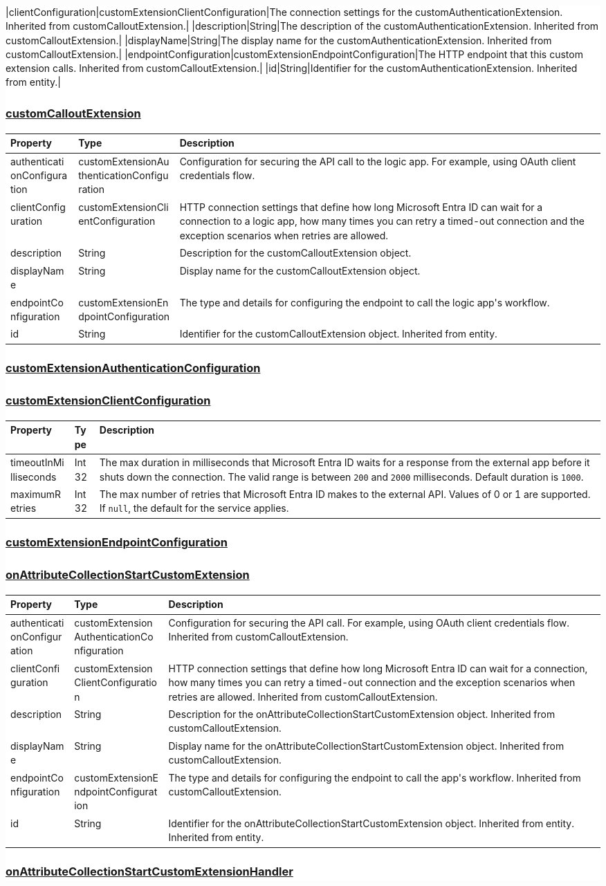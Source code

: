 |clientConfiguration|customExtensionClientConfiguration|The connection settings for the customAuthenticationExtension. Inherited from customCalloutExtension.|
|description|String|The description of the customAuthenticationExtension. Inherited from customCalloutExtension.|
|displayName|String|The display name for the customAuthenticationExtension. Inherited from customCalloutExtension.|
|endpointConfiguration|customExtensionEndpointConfiguration|The HTTP endpoint that this custom extension calls. Inherited from customCalloutExtension.|
|id|String|Identifier for the customAuthenticationExtension. Inherited from entity.|
### [customCalloutExtension ](https://docs.microsoft.com/graph/api/resources/customcalloutextension?view=graph-rest-1.0&tabs=http)
|Property|Type|Description|
|:---|:---|:---|
|authenticationConfiguration|customExtensionAuthenticationConfiguration|Configuration for securing the API call to the logic app. For example, using OAuth client credentials flow. |
|clientConfiguration|customExtensionClientConfiguration| HTTP connection settings that define how long Microsoft Entra ID can wait for a connection to a logic app, how many times you can retry a timed-out connection and the exception scenarios when retries are allowed.|
|description|String|Description for the customCalloutExtension object.|
|displayName|String|Display name for the customCalloutExtension object.|
|endpointConfiguration|customExtensionEndpointConfiguration|The type and details for configuring the endpoint to call the logic app's workflow.|
|id|String|Identifier for the customCalloutExtension object. Inherited from entity.|
### [customExtensionAuthenticationConfiguration ](https://docs.microsoft.com/graph/api/resources/customextensionauthenticationconfiguration?view=graph-rest-1.0&tabs=http)

### [customExtensionClientConfiguration ](https://docs.microsoft.com/graph/api/resources/customextensionclientconfiguration?view=graph-rest-1.0&tabs=http)
|Property|Type|Description|
|:---|:---|:---|
|timeoutInMilliseconds|Int32|The max duration in milliseconds that Microsoft Entra ID waits for a response from the external app before it shuts down the connection. The valid range is between `200` and `2000` milliseconds. Default duration is `1000`.|
|maximumRetries|Int32|The max number of retries that Microsoft Entra ID makes to the external API. Values of 0 or 1 are supported. If `null`, the default for the service applies.|
### [customExtensionEndpointConfiguration ](https://docs.microsoft.com/graph/api/resources/customextensionendpointconfiguration?view=graph-rest-1.0&tabs=http)

### [onAttributeCollectionStartCustomExtension ](https://docs.microsoft.com/graph/api/resources/onattributecollectionstartcustomextension?view=graph-rest-1.0&tabs=http)
|Property|Type|Description|
|:---|:---|:---|
|authenticationConfiguration|customExtensionAuthenticationConfiguration|Configuration for securing the API call. For example, using OAuth client credentials flow. Inherited from customCalloutExtension.|
|clientConfiguration|customExtensionClientConfiguration|HTTP connection settings that define how long Microsoft Entra ID can wait for a connection, how many times you can retry a timed-out connection and the exception scenarios when retries are allowed. Inherited from customCalloutExtension.|
|description|String|Description for the onAttributeCollectionStartCustomExtension object. Inherited from customCalloutExtension.|
|displayName|String|Display name for the onAttributeCollectionStartCustomExtension object. Inherited from customCalloutExtension.|
|endpointConfiguration|customExtensionEndpointConfiguration|The type and details for configuring the endpoint to call the app's workflow. Inherited from customCalloutExtension.|
|id|String|Identifier for the onAttributeCollectionStartCustomExtension object. Inherited from entity. Inherited from entity.|
### [onAttributeCollectionStartCustomExtensionHandler ](https://docs.microsoft.com/graph/api/resources/onattributecollectionstartcustomextensionhandler?view=graph-rest-1.0&tabs=http)